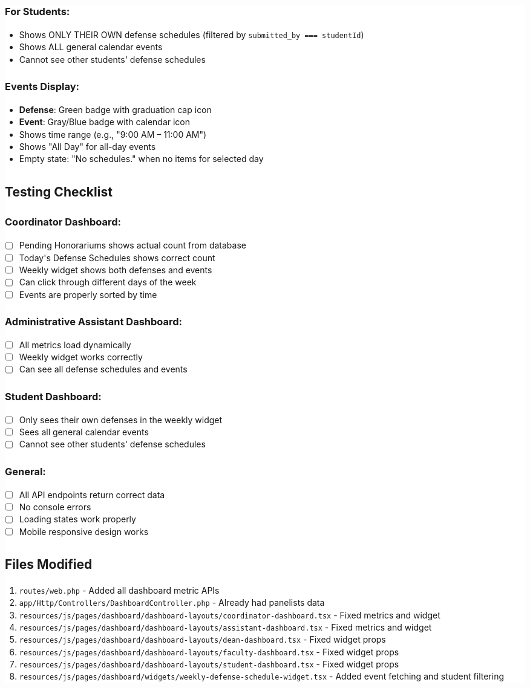 ### For Students:
- Shows ONLY THEIR OWN defense schedules (filtered by `submitted_by === studentId`)
- Shows ALL general calendar events
- Cannot see other students' defense schedules

### Events Display:
- **Defense**: Green badge with graduation cap icon
- **Event**: Gray/Blue badge with calendar icon
- Shows time range (e.g., "9:00 AM – 11:00 AM")
- Shows "All Day" for all-day events
- Empty state: "No schedules." when no items for selected day

## Testing Checklist

### Coordinator Dashboard:
- [ ] Pending Honorariums shows actual count from database
- [ ] Today's Defense Schedules shows correct count
- [ ] Weekly widget shows both defenses and events
- [ ] Can click through different days of the week
- [ ] Events are properly sorted by time

### Administrative Assistant Dashboard:
- [ ] All metrics load dynamically
- [ ] Weekly widget works correctly
- [ ] Can see all defense schedules and events

### Student Dashboard:
- [ ] Only sees their own defenses in the weekly widget
- [ ] Sees all general calendar events
- [ ] Cannot see other students' defense schedules

### General:
- [ ] All API endpoints return correct data
- [ ] No console errors
- [ ] Loading states work properly
- [ ] Mobile responsive design works

## Files Modified

1. `routes/web.php` - Added all dashboard metric APIs
2. `app/Http/Controllers/DashboardController.php` - Already had panelists data
3. `resources/js/pages/dashboard/dashboard-layouts/coordinator-dashboard.tsx` - Fixed metrics and widget
4. `resources/js/pages/dashboard/dashboard-layouts/assistant-dashboard.tsx` - Fixed metrics and widget
5. `resources/js/pages/dashboard/dashboard-layouts/dean-dashboard.tsx` - Fixed widget props
6. `resources/js/pages/dashboard/dashboard-layouts/faculty-dashboard.tsx` - Fixed widget props
7. `resources/js/pages/dashboard/dashboard-layouts/student-dashboard.tsx` - Fixed widget props
8. `resources/js/pages/dashboard/widgets/weekly-defense-schedule-widget.tsx` - Added event fetching and student filtering
